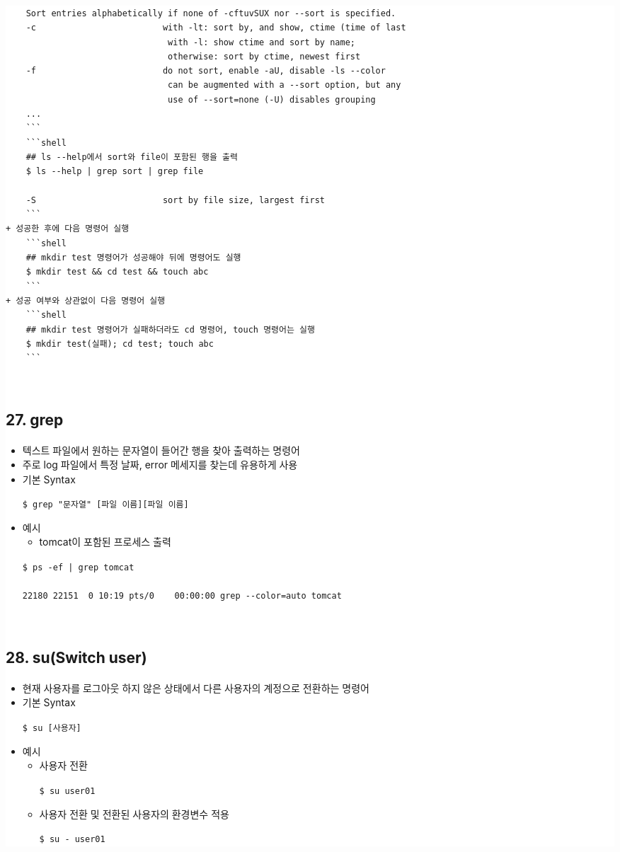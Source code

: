         Sort entries alphabetically if none of -cftuvSUX nor --sort is specified.
        -c                         with -lt: sort by, and show, ctime (time of last
                                    with -l: show ctime and sort by name;
                                    otherwise: sort by ctime, newest first
        -f                         do not sort, enable -aU, disable -ls --color
                                    can be augmented with a --sort option, but any
                                    use of --sort=none (-U) disables grouping
        ...
        ```
        ```shell                          
        ## ls --help에서 sort와 file이 포함된 행을 출력
        $ ls --help | grep sort | grep file

        -S                         sort by file size, largest first
        ```
    + 성공한 후에 다음 명령어 실행
        ```shell
        ## mkdir test 명령어가 성공해야 뒤에 명령어도 실행
        $ mkdir test && cd test && touch abc
        ```
    + 성공 여부와 상관없이 다음 명령어 실행
        ```shell
        ## mkdir test 명령어가 실패하더라도 cd 명령어, touch 명령어는 실행
        $ mkdir test(실패); cd test; touch abc
        ```

<br />

## 27. grep
- 텍스트 파일에서 원하는 문자열이 들어간 행을 찾아 출력하는 명령어
- 주로 log 파일에서 특정 날짜, error 메세지를 찾는데 유용하게 사용
- 기본 Syntax
    ```shell
    $ grep "문자열" [파일 이름][파일 이름]
    ```
- 예시
    + tomcat이 포함된 프로세스 출력
    ```shell
    $ ps -ef | grep tomcat

    22180 22151  0 10:19 pts/0    00:00:00 grep --color=auto tomcat
    ```

<br />

## 28. su(Switch user)
- 현재 사용자를 로그아웃 하지 않은 상태에서 다른 사용자의 계정으로 전환하는 명령어
- 기본 Syntax
  ```shell
  $ su [사용자]
  ```
- 예시
    + 사용자 전환
      ```shell
      $ su user01
      ```
    + 사용자 전환 및 전환된 사용자의 환경변수 적용
      ```shell
      $ su - user01
      ```
